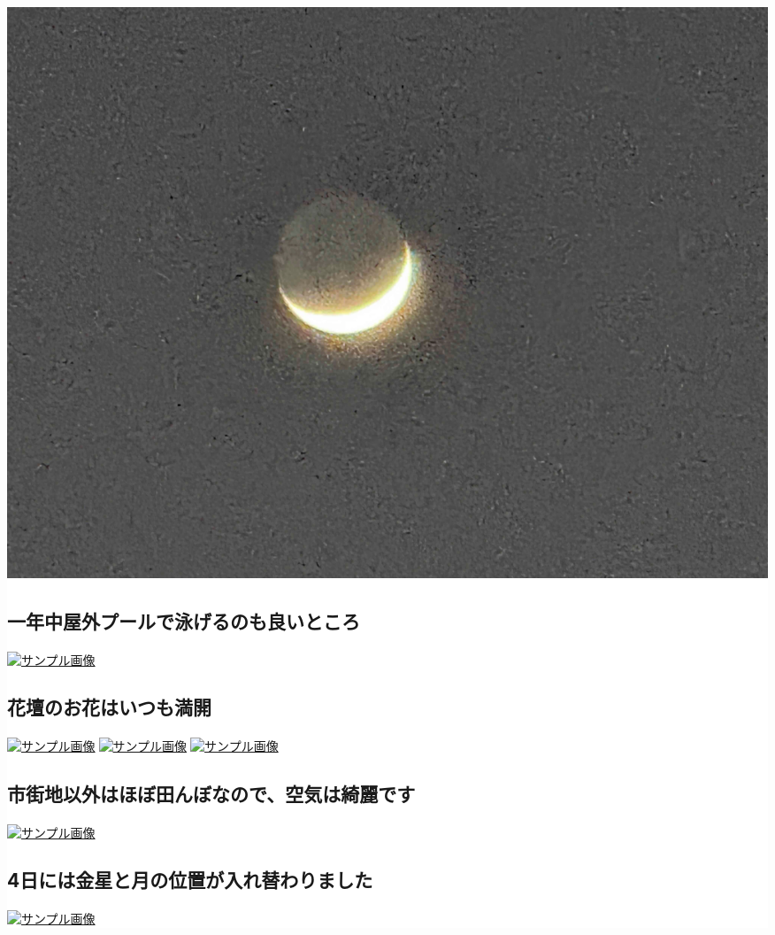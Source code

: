 <a href="20250104_003.JPG" target="_blank"><img src="20250104_003.JPG" alt="サンプル画像" width="900" /></a>

<h2><span class="yellow">一年中屋外プールで泳げるのも良いところ</span></h2>
<a href="20250104_004.JPG" target="_blank"><img src="20250104_004.JPG" alt="サンプル画像" width="900" /></a>

<h2><span class="yellow">花壇のお花はいつも満開</span></h2>
<a href="20250104_005.JPG" target="_blank"><img src="20250104_005.JPG" alt="サンプル画像" width="900" /></a>
<a href="20250104_006.JPG" target="_blank"><img src="20250104_006.JPG" alt="サンプル画像" width="900" /></a>
<a href="20250104_007.JPG" target="_blank"><img src="20250104_007.JPG" alt="サンプル画像" width="900" /></a>

<h2><span class="yellow">市街地以外はほぼ田んぼなので、空気は綺麗です</span></h2>
<a href="20250104_008.JPG" target="_blank"><img src="20250104_008.JPG" alt="サンプル画像" width="900" /></a>

<h2><span class="yellow">4日には金星と月の位置が入れ替わりました</span></h2>
<a href="20250104_009.JPG" target="_blank"><img src="20250104_009.JPG" alt="サンプル画像" width="900" /></a>